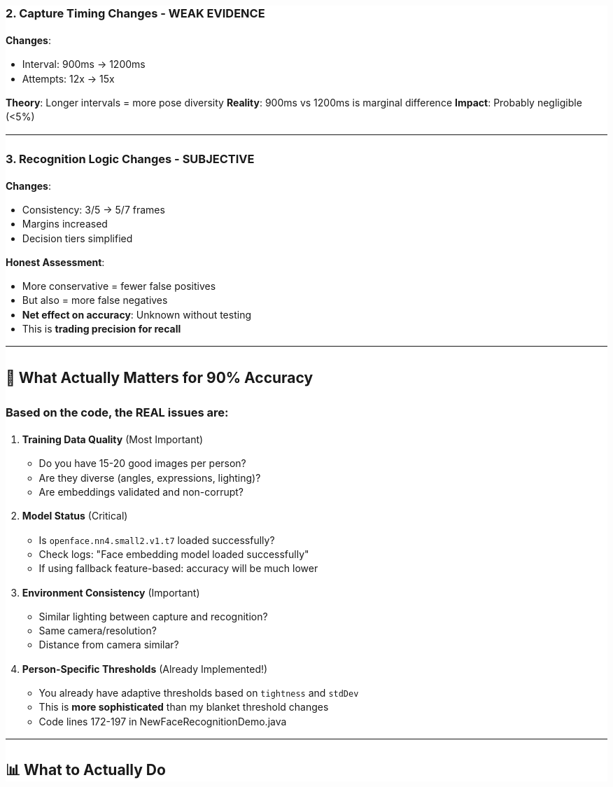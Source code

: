 
### 2. **Capture Timing Changes** - WEAK EVIDENCE
**Changes**:
- Interval: 900ms → 1200ms
- Attempts: 12x → 15x

**Theory**: Longer intervals = more pose diversity
**Reality**: 900ms vs 1200ms is marginal difference
**Impact**: Probably negligible (<5%)

---

### 3. **Recognition Logic Changes** - SUBJECTIVE
**Changes**:
- Consistency: 3/5 → 5/7 frames
- Margins increased
- Decision tiers simplified

**Honest Assessment**: 
- More conservative = fewer false positives
- But also = more false negatives
- **Net effect on accuracy**: Unknown without testing
- This is **trading precision for recall**

---

## 🎯 What Actually Matters for 90% Accuracy

### Based on the code, the REAL issues are:

1. **Training Data Quality** (Most Important)
   - Do you have 15-20 good images per person?
   - Are they diverse (angles, expressions, lighting)?
   - Are embeddings validated and non-corrupt?

2. **Model Status** (Critical)
   - Is `openface.nn4.small2.v1.t7` loaded successfully?
   - Check logs: "Face embedding model loaded successfully"
   - If using fallback feature-based: accuracy will be much lower

3. **Environment Consistency** (Important)
   - Similar lighting between capture and recognition?
   - Same camera/resolution?
   - Distance from camera similar?

4. **Person-Specific Thresholds** (Already Implemented!)
   - You already have adaptive thresholds based on `tightness` and `stdDev`
   - This is **more sophisticated** than my blanket threshold changes
   - Code lines 172-197 in NewFaceRecognitionDemo.java

---

## 📊 What to Actually Do

